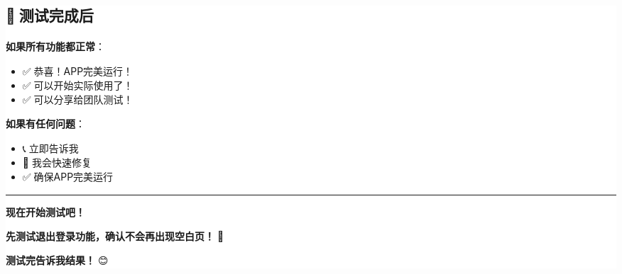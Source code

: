 
## 🎊 测试完成后

**如果所有功能都正常**：
- ✅ 恭喜！APP完美运行！
- ✅ 可以开始实际使用了！
- ✅ 可以分享给团队测试！

**如果有任何问题**：
- 📞 立即告诉我
- 🔧 我会快速修复
- ✅ 确保APP完美运行

---

**现在开始测试吧！**

**先测试退出登录功能，确认不会再出现空白页！** 🚀

**测试完告诉我结果！** 😊

